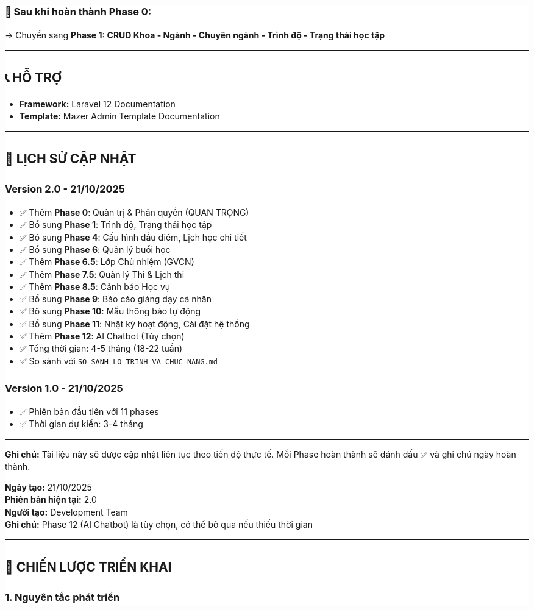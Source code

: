 ### 📝 Sau khi hoàn thành Phase 0:

→ Chuyển sang **Phase 1: CRUD Khoa - Ngành - Chuyên ngành - Trình độ - Trạng thái học tập**

---

## 📞 HỖ TRỢ

-   **Framework:** Laravel 12 Documentation
-   **Template:** Mazer Admin Template Documentation

---

## 📝 LỊCH SỬ CẬP NHẬT

### Version 2.0 - 21/10/2025

-   ✅ Thêm **Phase 0**: Quản trị & Phân quyền (QUAN TRỌNG)
-   ✅ Bổ sung **Phase 1**: Trình độ, Trạng thái học tập
-   ✅ Bổ sung **Phase 4**: Cấu hình đầu điểm, Lịch học chi tiết
-   ✅ Bổ sung **Phase 6**: Quản lý buổi học
-   ✅ Thêm **Phase 6.5**: Lớp Chủ nhiệm (GVCN)
-   ✅ Thêm **Phase 7.5**: Quản lý Thi & Lịch thi
-   ✅ Thêm **Phase 8.5**: Cảnh báo Học vụ
-   ✅ Bổ sung **Phase 9**: Báo cáo giảng dạy cá nhân
-   ✅ Bổ sung **Phase 10**: Mẫu thông báo tự động
-   ✅ Bổ sung **Phase 11**: Nhật ký hoạt động, Cài đặt hệ thống
-   ✅ Thêm **Phase 12**: AI Chatbot (Tùy chọn)
-   ✅ Tổng thời gian: 4-5 tháng (18-22 tuần)
-   ✅ So sánh với `SO_SANH_LO_TRINH_VA_CHUC_NANG.md`

### Version 1.0 - 21/10/2025

-   ✅ Phiên bản đầu tiên với 11 phases
-   ✅ Thời gian dự kiến: 3-4 tháng

---

**Ghi chú:** Tài liệu này sẽ được cập nhật liên tục theo tiến độ thực tế. Mỗi Phase hoàn thành sẽ đánh dấu ✅ và ghi chú ngày hoàn thành.

**Ngày tạo:** 21/10/2025  
**Phiên bản hiện tại:** 2.0  
**Người tạo:** Development Team  
**Ghi chú:** Phase 12 (AI Chatbot) là tùy chọn, có thể bỏ qua nếu thiếu thời gian

---

## 🎯 CHIẾN LƯỢC TRIỂN KHAI

### 1. Nguyên tắc phát triển
